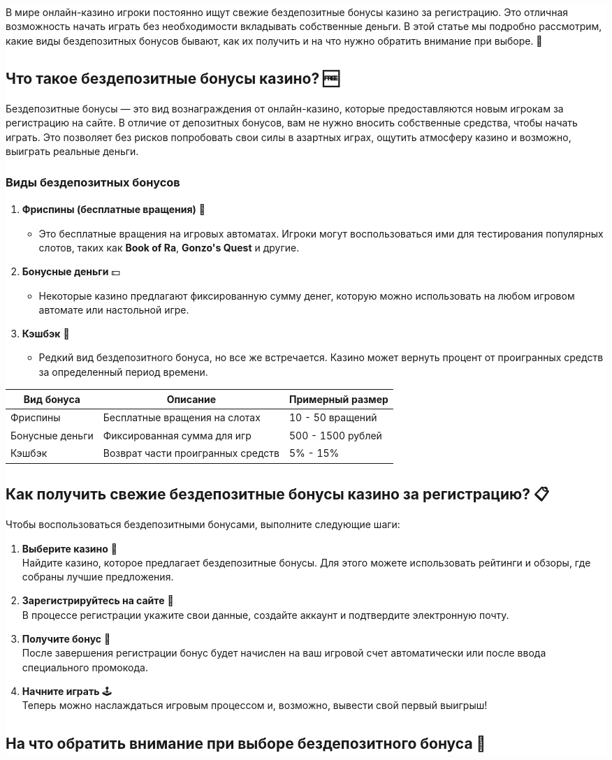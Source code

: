 В мире онлайн-казино игроки постоянно ищут свежие бездепозитные бонусы казино за регистрацию. Это отличная возможность начать играть без необходимости вкладывать собственные деньги. В этой статье мы подробно рассмотрим, какие виды бездепозитных бонусов бывают, как их получить и на что нужно обратить внимание при выборе. 🎲

## Что такое бездепозитные бонусы казино? 🆓

Бездепозитные бонусы — это вид вознаграждения от онлайн-казино, которые предоставляются новым игрокам за регистрацию на сайте. В отличие от депозитных бонусов, вам не нужно вносить собственные средства, чтобы начать играть. Это позволяет без рисков попробовать свои силы в азартных играх, ощутить атмосферу казино и возможно, выиграть реальные деньги.

### Виды бездепозитных бонусов

1. **Фриспины (бесплатные вращения)** 🎡
   - Это бесплатные вращения на игровых автоматах. Игроки могут воспользоваться ими для тестирования популярных слотов, таких как **Book of Ra**, **Gonzo's Quest** и другие.

2. **Бонусные деньги** 💵
   - Некоторые казино предлагают фиксированную сумму денег, которую можно использовать на любом игровом автомате или настольной игре.

3. **Кэшбэк** 💸
   - Редкий вид бездепозитного бонуса, но все же встречается. Казино может вернуть процент от проигранных средств за определенный период времени.

| Вид бонуса              | Описание                                | Примерный размер       |
|-------------------------|-----------------------------------------|------------------------|
| Фриспины                 | Бесплатные вращения на слотах           | 10 - 50 вращений        |
| Бонусные деньги          | Фиксированная сумма для игр             | 500 - 1500 рублей       |
| Кэшбэк                   | Возврат части проигранных средств       | 5% - 15%                |

## Как получить свежие бездепозитные бонусы казино за регистрацию? 📋

Чтобы воспользоваться бездепозитными бонусами, выполните следующие шаги:

1. **Выберите казино** 🎯  
   Найдите казино, которое предлагает бездепозитные бонусы. Для этого можете использовать рейтинги и обзоры, где собраны лучшие предложения.

2. **Зарегистрируйтесь на сайте** 📝  
   В процессе регистрации укажите свои данные, создайте аккаунт и подтвердите электронную почту.

3. **Получите бонус** 🎁  
   После завершения регистрации бонус будет начислен на ваш игровой счет автоматически или после ввода специального промокода.

4. **Начните играть** 🕹️  
   Теперь можно наслаждаться игровым процессом и, возможно, вывести свой первый выигрыш!

## На что обратить внимание при выборе бездепозитного бонуса 🎯
